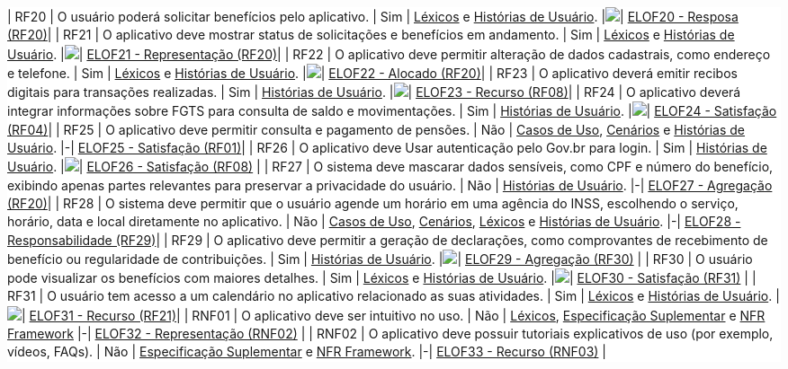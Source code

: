 | RF20 | O usuário poderá solicitar benefícios pelo aplicativo. | Sim | [Léxicos](../../modelagem/lexicos) e [Histórias de Usuário](../../modelagem/agil/historia-de-usuario). |<img src="../prints_inss/RF20.jpg" style="width: 60%;">| [ELOF20 - Resposa (RF20)](https://requisitos-de-software.github.io/2024.2-MeuINSS/elicitacao/requisitos_elicitados/#tabela-de-requisitos-funcionais-elicitados)|
| RF21 | O aplicativo deve mostrar status de solicitações e benefícios em andamento. | Sim | [Léxicos](../../modelagem/lexicos) e [Histórias de Usuário](../../modelagem/agil/historia-de-usuario). |<img src="../prints_inss/RF21.jpg" style="width: 60%;">| [ELOF21 - Representação (RF20)](https://requisitos-de-software.github.io/2024.2-MeuINSS/elicitacao/requisitos_elicitados/#tabela-de-requisitos-funcionais-elicitados)|
| RF22 | O aplicativo deve permitir alteração de dados cadastrais, como endereço e telefone. | Sim | [Léxicos](../../modelagem/lexicos) e [Histórias de Usuário](../../modelagem/agil/historia-de-usuario). |<img src="../prints_inss/RF22.jpg" style="width: 60%;">| [ELOF22 - Alocado (RF20)](https://requisitos-de-software.github.io/2024.2-MeuINSS/elicitacao/requisitos_elicitados/#tabela-de-requisitos-funcionais-elicitados)|
| RF23 | O aplicativo deverá emitir recibos digitais para transações realizadas. | Sim | [Histórias de Usuário](../../modelagem/agil/historia-de-usuario). |<img src="../prints_inss/RF23.jpg" style="width: 60%;">| [ELOF23 - Recurso (RF08)](https://requisitos-de-software.github.io/2024.2-MeuINSS/elicitacao/requisitos_elicitados/#tabela-de-requisitos-funcionais-elicitados)|
| RF24 | O aplicativo deverá integrar informações sobre FGTS para consulta de saldo e movimentações. | Sim | [Histórias de Usuário](../../modelagem/agil/historia-de-usuario). |<img src="../prints_inss/RF24.jpg" style="width: 60%;">| [ELOF24 - Satisfação (RF04)](https://requisitos-de-software.github.io/2024.2-MeuINSS/elicitacao/requisitos_elicitados/#tabela-de-requisitos-funcionais-elicitados)|
| RF25 | O aplicativo deve permitir consulta e pagamento de pensões. | Não | [Casos de Uso](../../modelagem_parte1/casosdeuso/), [Cenários](../../modelagem_parte1/cenarios/) e [Histórias de Usuário](../../modelagem_parte2/historias/). |-| [ELOF25 - Satisfação (RF01)](https://requisitos-de-software.github.io/2024.2-MeuINSS/elicitacao/requisitos_elicitados/#tabela-de-requisitos-funcionais-elicitados)|
| RF26 | O aplicativo deve Usar autenticação pelo Gov.br para login. | Sim | [Histórias de Usuário](/2024.2-MeuINSS/modelagem_parte2/historias/). |<img src="../prints_inss/RF26.jpg" style="width: 60%;">| [ELOF26 - Satisfação (RF08)](https://requisitos-de-software.github.io/2024.2-MeuINSS/elicitacao/requisitos_elicitados/#tabela-de-requisitos-funcionais-elicitados) |
| RF27 | O sistema deve mascarar dados sensíveis, como CPF e número do benefício, exibindo apenas partes relevantes para preservar a privacidade do usuário. | Não | [Histórias de Usuário](/2024.2-MeuINSS/modelagem_parte2/historias/). |-| [ELOF27 - Agregação (RF20)](https://requisitos-de-software.github.io/2024.2-MeuINSS/elicitacao/requisitos_elicitados/#tabela-de-requisitos-funcionais-elicitados)|
| RF28 | O sistema deve permitir que o usuário agende um horário em uma agência do INSS, escolhendo o serviço, horário, data e local diretamente no aplicativo. | Não | [Casos de Uso](/2024.2-MeuINSS/modelagem_parte1/casosdeuso/), [Cenários](/2024.2-MeuINSS/modelagem_parte1/cenarios/), [Léxicos](/2024.2-MeuINSS/modelagem_parte1/lexicos/) e [Histórias de Usuário](/2024.2-MeuINSS/modelagem_parte2/historias/). |-| [ELOF28 - Responsabilidade (RF29)](https://requisitos-de-software.github.io/2024.2-MeuINSS/elicitacao/requisitos_elicitados/#tabela-de-requisitos-funcionais-elicitados)|
| RF29 | O aplicativo deve permitir a geração de declarações, como comprovantes de recebimento de benefício ou regularidade de contribuições. | Sim | [Histórias de Usuário](/2024.2-MeuINSS/modelagem_parte2/historias/). |<img src="../prints_inss/RF23.jpg" style="width: 60%;">| [ELOF29 - Agregação (RF30)](https://requisitos-de-software.github.io/2024.2-MeuINSS/elicitacao/requisitos_elicitados/#tabela-de-requisitos-funcionais-elicitados) |
| RF30 | O usuário pode visualizar os benefícios com maiores detalhes. | Sim | [Léxicos](/2024.2-MeuINSS/modelagem_parte1/lexicos/) e [Histórias de Usuário](/2024.2-MeuINSS/modelagem_parte2/historias/). |<img src="../prints_inss/RF30.jpg" style="width: 60%;">| [ELOF30 - Satisfação (RF31)](https://requisitos-de-software.github.io/2024.2-MeuINSS/elicitacao/requisitos_elicitados/#tabela-de-requisitos-funcionais-elicitados) |
| RF31 | O usuário tem acesso a um calendário no aplicativo relacionado as suas atividades. | Sim | [Léxicos](/2024.2-MeuINSS/modelagem_parte1/lexicos/) e [Histórias de Usuário](/2024.2-MeuINSS/modelagem_parte2/historias/). |<img src="../prints_inss/RF31.jpg" style="width: 60%;">| [ELOF31 - Recurso (RF21)](https://requisitos-de-software.github.io/2024.2-MeuINSS/elicitacao/requisitos_elicitados/#tabela-de-requisitos-funcionais-elicitados)|
| RNF01 | O aplicativo deve ser intuitivo no uso. | Não | [Léxicos](../../modelagem_parte1/lexicos), [Especificação Suplementar](../../modelagem_parte1/especificacaosuplementar) e [NFR Framework](../../modelagem_parte2/nfr/) |-| [ELOF32 - Representação (RNF02)](https://requisitos-de-software.github.io/2024.2-MeuINSS/elicitacao/requisitos_elicitados/#tabela-de-requisitos-nao-funcionais-elicitados) |
| RNF02 | O aplicativo deve possuir tutoriais explicativos de uso (por exemplo, vídeos, FAQs). | Não | [Especificação Suplementar](../../modelagem_parte1/especificacaosuplementar) e [NFR Framework](../../modelagem_parte2/nfr/). |-| [ELOF33 - Recurso (RNF03)](https://requisitos-de-software.github.io/2024.2-MeuINSS/elicitacao/requisitos_elicitados/#tabela-de-requisitos-nao-funcionais-elicitados) |